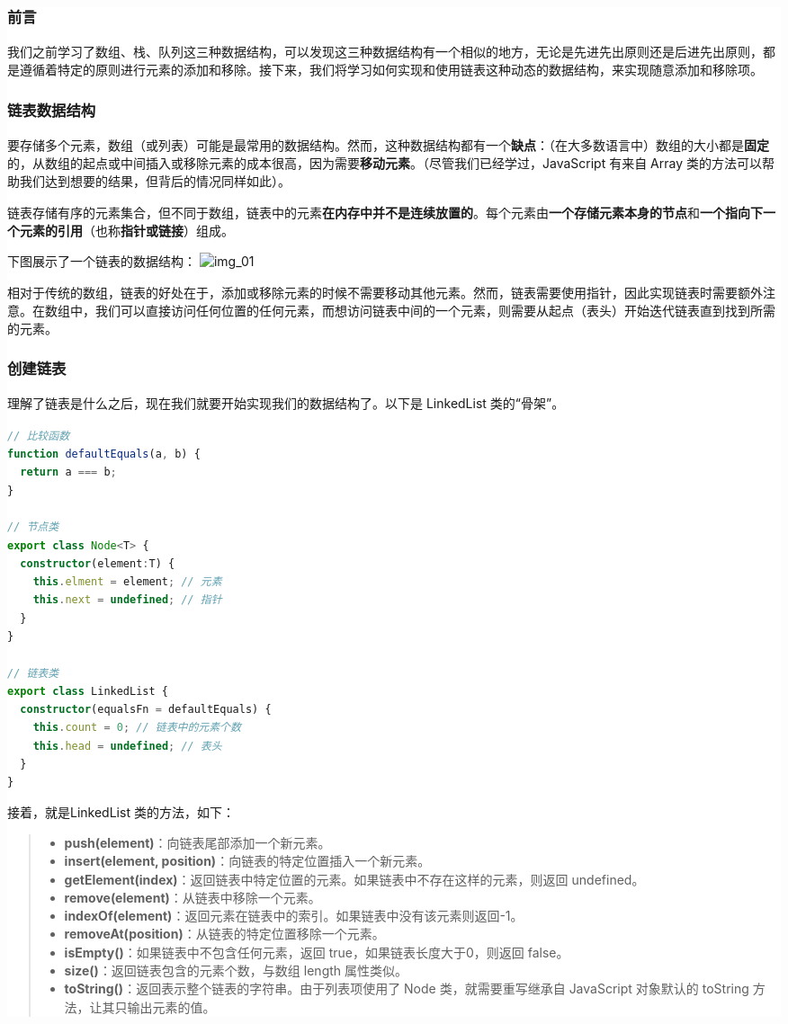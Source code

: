 ### 前言
我们之前学习了数组、栈、队列这三种数据结构，可以发现这三种数据结构有一个相似的地方，无论是先进先出原则还是后进先出原则，都是遵循着特定的原则进行元素的添加和移除。接下来，我们将学习如何实现和使用链表这种动态的数据结构，来实现随意添加和移除项。

### 链表数据结构
要存储多个元素，数组（或列表）可能是最常用的数据结构。然而，这种数据结构都有一个**缺点**：（在大多数语言中）数组的大小都是**固定**的，从数组的起点或中间插入或移除元素的成本很高，因为需要**移动元素**。（尽管我们已经学过，JavaScript 有来自 Array 类的方法可以帮助我们达到想要的结果，但背后的情况同样如此）。
 
链表存储有序的元素集合，但不同于数组，链表中的元素**在内存中并不是连续放置的**。每个元素由**一个存储元素本身的节点**和**一个指向下一个元素的引用**（也称**指针或链接**）组成。
 
下图展示了一个链表的数据结构：
![img_01](https://blog.darwin.fun/images/serve?name=BLOG_27_IMG_01.png)
 
相对于传统的数组，链表的好处在于，添加或移除元素的时候不需要移动其他元素。然而，链表需要使用指针，因此实现链表时需要额外注意。在数组中，我们可以直接访问任何位置的任何元素，而想访问链表中间的一个元素，则需要从起点（表头）开始迭代链表直到找到所需的元素。

### 创建链表
理解了链表是什么之后，现在我们就要开始实现我们的数据结构了。以下是 LinkedList 类的“骨架”。
```ts
// 比较函数
function defaultEquals(a, b) {
  return a === b;
}

// 节点类
export class Node<T> {
  constructor(element:T) {
    this.elment = element; // 元素
    this.next = undefined; // 指针
  }
}

// 链表类
export class LinkedList {
  constructor(equalsFn = defaultEquals) {
    this.count = 0; // 链表中的元素个数
    this.head = undefined; // 表头
  }
}
```

接着，就是LinkedList 类的方法，如下：
> * **push(element)**：向链表尾部添加一个新元素。
> * **insert(element, position)**：向链表的特定位置插入一个新元素。
> * **getElement(index)**：返回链表中特定位置的元素。如果链表中不存在这样的元素，则返回 undefined。
> * **remove(element)**：从链表中移除一个元素。
> * **indexOf(element)**：返回元素在链表中的索引。如果链表中没有该元素则返回-1。
> * **removeAt(position)**：从链表的特定位置移除一个元素。
> * **isEmpty()**：如果链表中不包含任何元素，返回 true，如果链表长度大于0，则返回 false。
> * **size()**：返回链表包含的元素个数，与数组 length 属性类似。
> * **toString()**：返回表示整个链表的字符串。由于列表项使用了 Node 类，就需要重写继承自 JavaScript 对象默认的 toString 方法，让其只输出元素的值。
